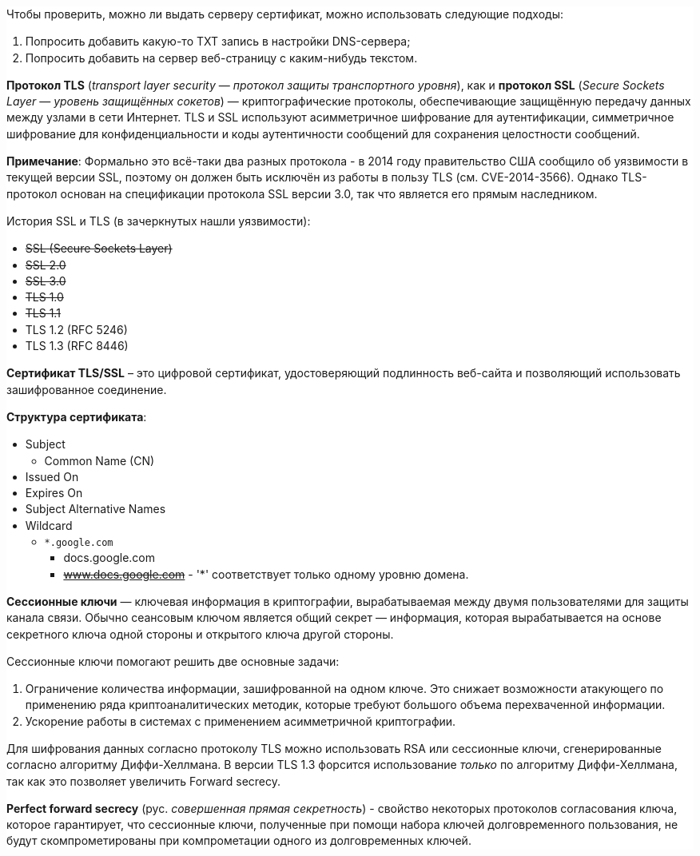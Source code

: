 Чтобы проверить, можно ли выдать серверу сертификат, можно использовать следующие подходы:
1. Попросить добавить какую-то TXT запись в настройки DNS-сервера;
2. Попросить добавить на сервер веб-страницу с каким-нибудь текстом.

**Протокол TLS** (*transport layer security* — *протокол защиты транспортного уровня*), как и **протокол SSL** (*Secure Sockets Layer* — *уровень защищённых сокетов*) — криптографические протоколы, обеспечивающие защищённую передачу данных между узлами в сети Интернет. TLS и SSL используют асимметричное шифрование для аутентификации, симметричное шифрование для конфиденциальности и коды аутентичности сообщений для сохранения целостности сообщений.

**Примечание**: Формально это всё-таки два разных протокола - в 2014 году правительство США сообщило об уязвимости в текущей версии SSL, поэтому он должен быть исключён из работы в пользу TLS (см. CVE-2014-3566). Однако TLS-протокол основан на спецификации протокола SSL версии 3.0, так что является его прямым наследником.

История SSL и TLS (в зачеркнутых нашли уязвимости):
- ~~SSL (Secure Sockets Layer)~~
- ~~SSL 2.0~~
- ~~SSL 3.0~~
- ~~TLS 1.0~~
- ~~TLS 1.1~~
- TLS 1.2 (RFC 5246)
- TLS 1.3 (RFC 8446)

**Сертификат TLS/SSL** – это цифровой сертификат, удостоверяющий подлинность веб-сайта и позволяющий использовать зашифрованное соединение.

**Структура сертификата**:
- Subject
  - Common Name (CN)
- Issued On
- Expires On
- Subject Alternative Names
- Wildcard
  - `*.google.com`
    - docs.google.com
    - ~~www.docs.google.com~~ - '*' соответствует только одному уровню домена.

**Сессионные ключи** — ключевая информация в криптографии, вырабатываемая между двумя пользователями для защиты канала связи. Обычно сеансовым ключом является общий секрет — информация, которая вырабатывается на основе секретного ключа одной стороны и открытого ключа другой стороны.

Сессионные ключи помогают решить две основные задачи:
1. Ограничение количества информации, зашифрованной на одном ключе. Это снижает возможности атакующего по применению ряда криптоаналитических методик, которые требуют большого объема перехваченной информации.
2. Ускорение работы в системах с применением асимметричной криптографии.

Для шифрования данных согласно протоколу TLS можно использовать RSA или сессионные ключи, сгенерированные согласно алгоритму Диффи-Хеллмана. В версии TLS 1.3 форсится использование *только* по алгоритму Диффи-Хеллмана, так как это позволяет увеличить Forward secrecy.

**Perfect forward secrecy** (рус. *совершенная прямая секретность*) - свойство некоторых протоколов согласования ключа, которое гарантирует, что сессионные ключи, полученные при помощи набора ключей долговременного пользования, не будут скомпрометированы при компрометации одного из долговременных ключей.

